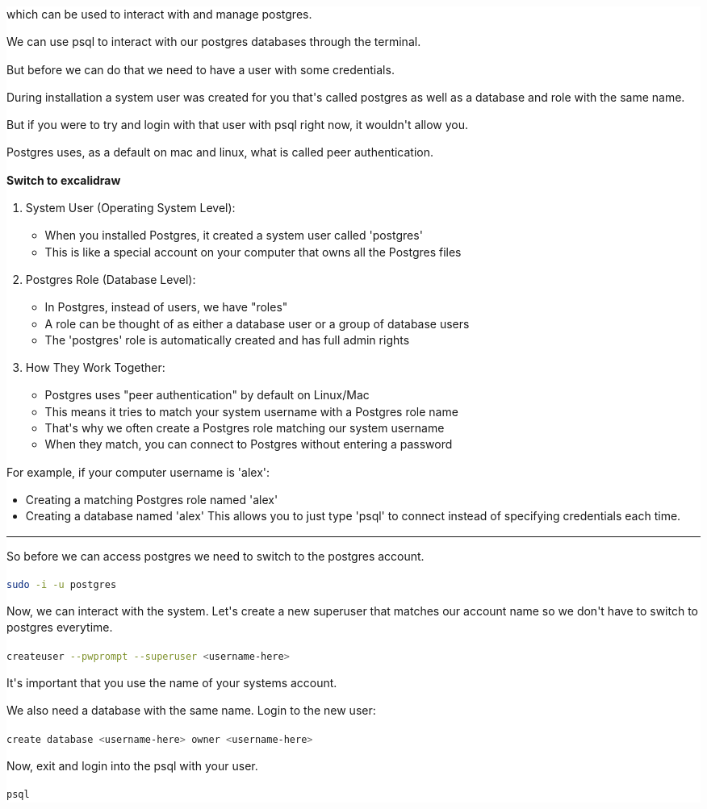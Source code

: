 which can be used to interact with and manage postgres.

We can use psql to interact with our postgres databases through the terminal. 

But before we can do that we need to have a user with some credentials.

During installation a system user was created for you that's called postgres as well as a database and role with the same name.

But if you were to try and login with that user with psql right now, it wouldn't allow you.

Postgres uses, as a default on mac and linux, what is called peer authentication.

**Switch to excalidraw**

1. System User (Operating System Level):
   - When you installed Postgres, it created a system user called 'postgres'
   - This is like a special account on your computer that owns all the Postgres files

2. Postgres Role (Database Level):
   - In Postgres, instead of users, we have "roles"
   - A role can be thought of as either a database user or a group of database users
   - The 'postgres' role is automatically created and has full admin rights

3. How They Work Together:
   - Postgres uses "peer authentication" by default on Linux/Mac
   - This means it tries to match your system username with a Postgres role name
   - That's why we often create a Postgres role matching our system username
   - When they match, you can connect to Postgres without entering a password

For example, if your computer username is 'alex':
- Creating a matching Postgres role named 'alex'
- Creating a database named 'alex'
This allows you to just type 'psql' to connect instead of specifying credentials each time.

---

So before we can access postgres we need to switch to the postgres account.

```bash
sudo -i -u postgres
```

Now, we can interact with the system. Let's create a new superuser that matches our account name so we don't have to switch to postgres everytime.

```bash
createuser --pwprompt --superuser <username-here>
```

It's important that you use the name of your systems account.

We also need a database with the same name. Login to the new user:

```bash
create database <username-here> owner <username-here>
```
Now, exit and login into the psql with your user.
```bash
psql
```
